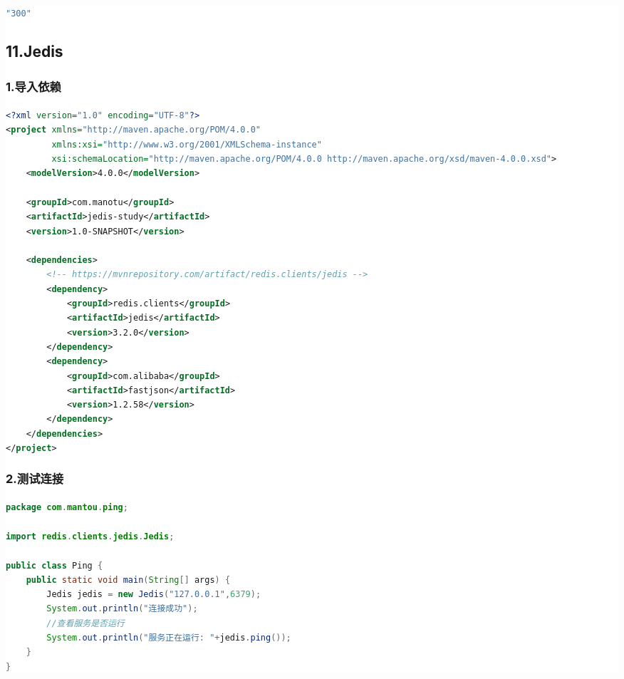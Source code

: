 ```bash
"300"
```

## 11.Jedis

### 1.导入依赖

```xml
<?xml version="1.0" encoding="UTF-8"?>
<project xmlns="http://maven.apache.org/POM/4.0.0"
         xmlns:xsi="http://www.w3.org/2001/XMLSchema-instance"
         xsi:schemaLocation="http://maven.apache.org/POM/4.0.0 http://maven.apache.org/xsd/maven-4.0.0.xsd">
    <modelVersion>4.0.0</modelVersion>

    <groupId>com.manotu</groupId>
    <artifactId>jedis-study</artifactId>
    <version>1.0-SNAPSHOT</version>

    <dependencies>
        <!-- https://mvnrepository.com/artifact/redis.clients/jedis -->
        <dependency>
            <groupId>redis.clients</groupId>
            <artifactId>jedis</artifactId>
            <version>3.2.0</version>
        </dependency>
        <dependency>
            <groupId>com.alibaba</groupId>
            <artifactId>fastjson</artifactId>
            <version>1.2.58</version>
        </dependency>
    </dependencies>
</project>
```

### 2.测试连接

```java
package com.mantou.ping;

import redis.clients.jedis.Jedis;

public class Ping {
    public static void main(String[] args) {
        Jedis jedis = new Jedis("127.0.0.1",6379);
        System.out.println("连接成功");
        //查看服务是否运行
        System.out.println("服务正在运行: "+jedis.ping());
    }
}
```
